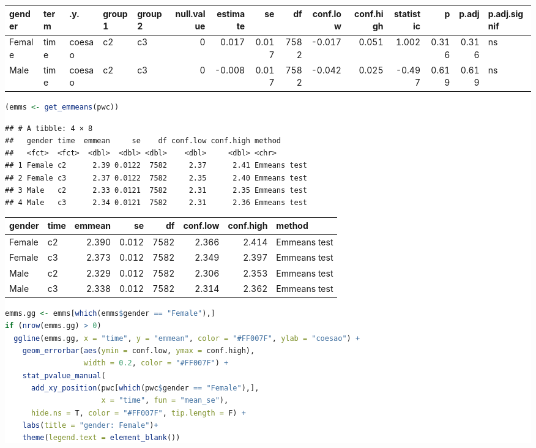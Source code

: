 | gender | term | .y.    | group1 | group2 | null.value | estimate |    se |   df | conf.low | conf.high | statistic |     p | p.adj | p.adj.signif |
|:-------|:-----|:-------|:-------|:-------|-----------:|---------:|------:|-----:|---------:|----------:|----------:|------:|------:|:-------------|
| Female | time | coesao | c2     | c3     |          0 |    0.017 | 0.017 | 7582 |   -0.017 |     0.051 |     1.002 | 0.316 | 0.316 | ns           |
| Male   | time | coesao | c2     | c3     |          0 |   -0.008 | 0.017 | 7582 |   -0.042 |     0.025 |    -0.497 | 0.619 | 0.619 | ns           |

``` r
(emms <- get_emmeans(pwc))
```

    ## # A tibble: 4 × 8
    ##   gender time  emmean     se    df conf.low conf.high method      
    ##   <fct>  <fct>  <dbl>  <dbl> <dbl>    <dbl>     <dbl> <chr>       
    ## 1 Female c2      2.39 0.0122  7582     2.37      2.41 Emmeans test
    ## 2 Female c3      2.37 0.0122  7582     2.35      2.40 Emmeans test
    ## 3 Male   c2      2.33 0.0121  7582     2.31      2.35 Emmeans test
    ## 4 Male   c3      2.34 0.0121  7582     2.31      2.36 Emmeans test

| gender | time | emmean |    se |   df | conf.low | conf.high | method       |
|:-------|:-----|-------:|------:|-----:|---------:|----------:|:-------------|
| Female | c2   |  2.390 | 0.012 | 7582 |    2.366 |     2.414 | Emmeans test |
| Female | c3   |  2.373 | 0.012 | 7582 |    2.349 |     2.397 | Emmeans test |
| Male   | c2   |  2.329 | 0.012 | 7582 |    2.306 |     2.353 | Emmeans test |
| Male   | c3   |  2.338 | 0.012 | 7582 |    2.314 |     2.362 | Emmeans test |

``` r
emms.gg <- emms[which(emms$gender == "Female"),]
if (nrow(emms.gg) > 0)
  ggline(emms.gg, x = "time", y = "emmean", color = "#FF007F", ylab = "coesao") +
    geom_errorbar(aes(ymin = conf.low, ymax = conf.high),
                  width = 0.2, color = "#FF007F") +
    stat_pvalue_manual(
      add_xy_position(pwc[which(pwc$gender == "Female"),],
                      x = "time", fun = "mean_se"),
      hide.ns = T, color = "#FF007F", tip.length = F) +
    labs(title = "gender: Female")+
    theme(legend.text = element_blank())
```
